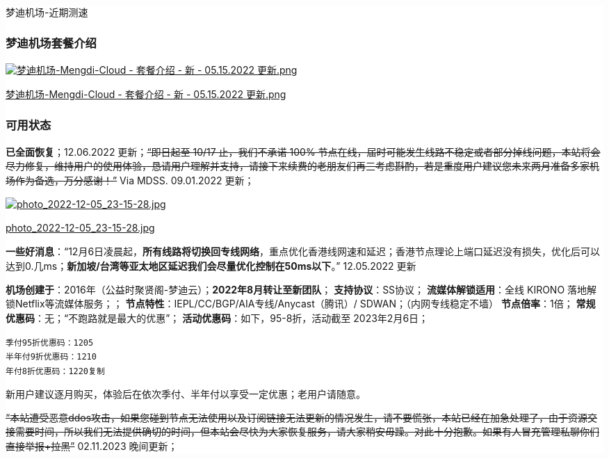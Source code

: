 



梦迪机场-近期测速



### 梦迪机场套餐介绍

[![梦迪机场-Mengdi-Cloud - 套餐介绍 - 新 - 05.15.2022 更新.png](https://limbopro.com/usr/uploads/2022/05/29679028.png)](https://limbopro.com/usr/uploads/2022/05/29679028.png)

[梦迪机场-Mengdi-Cloud - 套餐介绍 - 新 - 05.15.2022 更新.png](https://limbopro.com/usr/uploads/2022/05/29679028.png)



### 可用状态



**已全面恢复**；12.06.2022 更新；~~“即日起至 10/17 止，我们不承诺 100% 节点在线，届时可能发生线路不稳定或者部分掉线问题，本站将会尽力修复，维持用户的使用体验，恳请用户理解并支持，请接下来续费的老朋友们再三考虑斟酌，若是重度用户建议您未来两月准备多家机场作为备选，万分感谢！”~~ Via MDSS. 09.01.2022 更新；



[![photo_2022-12-05_23-15-28.jpg](https://limbopro.com/usr/uploads/2022/12/486387665.jpg)](https://limbopro.com/usr/uploads/2022/12/486387665.jpg)

[photo_2022-12-05_23-15-28.jpg](https://limbopro.com/usr/uploads/2022/12/486387665.jpg)





**一些好消息**：“12月6日凌晨起，**所有线路将切换回专线网络**，重点优化香港线网速和延迟；香港节点理论上端口延迟没有损失，优化后可以达到0.几ms；**新加坡/台湾等亚太地区延迟我们会尽量优化控制在50ms以下**。” 12.05.2022 更新





**机场创建于**：2016年（公益时聚贤阁-梦迪云）；**2022年8月转让至新团队**；
**支持协议**：SS协议；
**流媒体解锁适用**：全线 KIRONO 落地解锁Netflix等流媒体服务；；
**节点特性**：IEPL/CC/BGP/AIA专线/Anycast（腾讯）/ SDWAN；（内网专线稳定不墙）
**节点倍率**：1倍；
**常规优惠码**：无；“不跑路就是最大的优惠”；
**活动优惠码**：如下，95-8折，活动截至 2023年2月6日；



```
季付95折优惠码：1205
半年付9折优惠码：1210
年付8折优惠码：1220复制
```



新用户建议逐月购买，体验后在依次季付、半年付以享受一定优惠；老用户请随意。





~~“本站遭受恶意ddos攻击，如果您碰到节点无法使用以及订阅链接无法更新的情况发生，请不要慌张，本站已经在加急处理了，由于资源交接需要时间，所以我们无法提供确切的时间，但本站会尽快为大家恢复服务，请大家稍安毋躁。对此十分抱歉。如果有人冒充管理私聊你们 直接举报+拉黑”~~ 02.11.2023 晚间更新；
